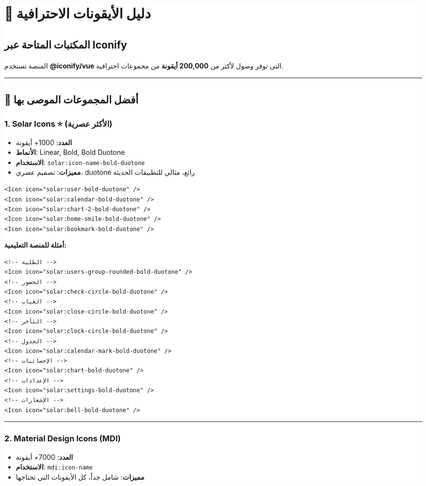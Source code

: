 # 🎨 دليل الأيقونات الاحترافية

## المكتبات المتاحة عبر Iconify

المنصة تستخدم **@iconify/vue** التي توفر وصول لأكثر من **200,000 أيقونة** من مجموعات احترافية.

---

## 🌟 أفضل المجموعات الموصى بها

### 1. **Solar Icons** ⭐ (الأكثر عصرية)
- **العدد**: 1000+ أيقونة
- **الأنماط**: Linear, Bold, Bold Duotone
- **الاستخدام**: `solar:icon-name-bold-duotone`
- **مميزات**: تصميم عصري، duotone رائع، مثالي للتطبيقات الحديثة

```vue
<Icon icon="solar:user-bold-duotone" />
<Icon icon="solar:calendar-bold-duotone" />
<Icon icon="solar:chart-2-bold-duotone" />
<Icon icon="solar:home-smile-bold-duotone" />
<Icon icon="solar:bookmark-bold-duotone" />
```

**أمثلة للمنصة التعليمية:**
```vue
<!-- الطلبة -->
<Icon icon="solar:users-group-rounded-bold-duotone" />
<!-- الحضور -->
<Icon icon="solar:check-circle-bold-duotone" />
<!-- الغياب -->
<Icon icon="solar:close-circle-bold-duotone" />
<!-- التأخر -->
<Icon icon="solar:clock-circle-bold-duotone" />
<!-- الجدول -->
<Icon icon="solar:calendar-mark-bold-duotone" />
<!-- الإحصائيات -->
<Icon icon="solar:chart-bold-duotone" />
<!-- الإعدادات -->
<Icon icon="solar:settings-bold-duotone" />
<!-- الإشعارات -->
<Icon icon="solar:bell-bold-duotone" />
```

---

### 2. **Material Design Icons (MDI)**
- **العدد**: 7000+ أيقونة
- **الاستخدام**: `mdi:icon-name`
- **مميزات**: شامل جداً، كل الأيقونات التي تحتاجها

